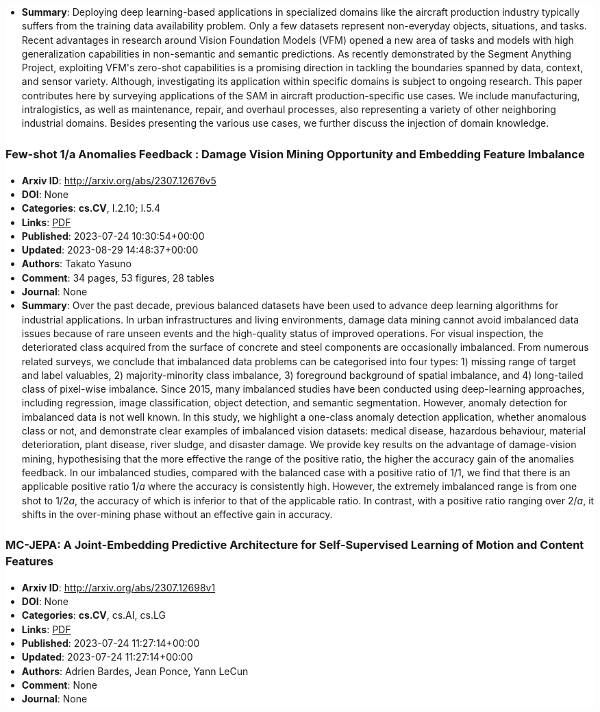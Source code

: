 - **Summary**: Deploying deep learning-based applications in specialized domains like the aircraft production industry typically suffers from the training data availability problem. Only a few datasets represent non-everyday objects, situations, and tasks. Recent advantages in research around Vision Foundation Models (VFM) opened a new area of tasks and models with high generalization capabilities in non-semantic and semantic predictions. As recently demonstrated by the Segment Anything Project, exploiting VFM's zero-shot capabilities is a promising direction in tackling the boundaries spanned by data, context, and sensor variety. Although, investigating its application within specific domains is subject to ongoing research. This paper contributes here by surveying applications of the SAM in aircraft production-specific use cases. We include manufacturing, intralogistics, as well as maintenance, repair, and overhaul processes, also representing a variety of other neighboring industrial domains. Besides presenting the various use cases, we further discuss the injection of domain knowledge.



### Few-shot $\mathbf{1/a}$ Anomalies Feedback : Damage Vision Mining Opportunity and Embedding Feature Imbalance
- **Arxiv ID**: http://arxiv.org/abs/2307.12676v5
- **DOI**: None
- **Categories**: **cs.CV**, I.2.10; I.5.4
- **Links**: [PDF](http://arxiv.org/pdf/2307.12676v5)
- **Published**: 2023-07-24 10:30:54+00:00
- **Updated**: 2023-08-29 14:48:37+00:00
- **Authors**: Takato Yasuno
- **Comment**: 34 pages, 53 figures, 28 tables
- **Journal**: None
- **Summary**: Over the past decade, previous balanced datasets have been used to advance deep learning algorithms for industrial applications. In urban infrastructures and living environments, damage data mining cannot avoid imbalanced data issues because of rare unseen events and the high-quality status of improved operations. For visual inspection, the deteriorated class acquired from the surface of concrete and steel components are occasionally imbalanced. From numerous related surveys, we conclude that imbalanced data problems can be categorised into four types: 1) missing range of target and label valuables, 2) majority-minority class imbalance, 3) foreground background of spatial imbalance, and 4) long-tailed class of pixel-wise imbalance. Since 2015, many imbalanced studies have been conducted using deep-learning approaches, including regression, image classification, object detection, and semantic segmentation. However, anomaly detection for imbalanced data is not well known. In this study, we highlight a one-class anomaly detection application, whether anomalous class or not, and demonstrate clear examples of imbalanced vision datasets: medical disease, hazardous behaviour, material deterioration, plant disease, river sludge, and disaster damage. We provide key results on the advantage of damage-vision mining, hypothesising that the more effective the range of the positive ratio, the higher the accuracy gain of the anomalies feedback. In our imbalanced studies, compared with the balanced case with a positive ratio of $1/1$, we find that there is an applicable positive ratio $1/a$ where the accuracy is consistently high. However, the extremely imbalanced range is from one shot to $1/2a$, the accuracy of which is inferior to that of the applicable ratio. In contrast, with a positive ratio ranging over $2/a$, it shifts in the over-mining phase without an effective gain in accuracy.



### MC-JEPA: A Joint-Embedding Predictive Architecture for Self-Supervised Learning of Motion and Content Features
- **Arxiv ID**: http://arxiv.org/abs/2307.12698v1
- **DOI**: None
- **Categories**: **cs.CV**, cs.AI, cs.LG
- **Links**: [PDF](http://arxiv.org/pdf/2307.12698v1)
- **Published**: 2023-07-24 11:27:14+00:00
- **Updated**: 2023-07-24 11:27:14+00:00
- **Authors**: Adrien Bardes, Jean Ponce, Yann LeCun
- **Comment**: None
- **Journal**: None